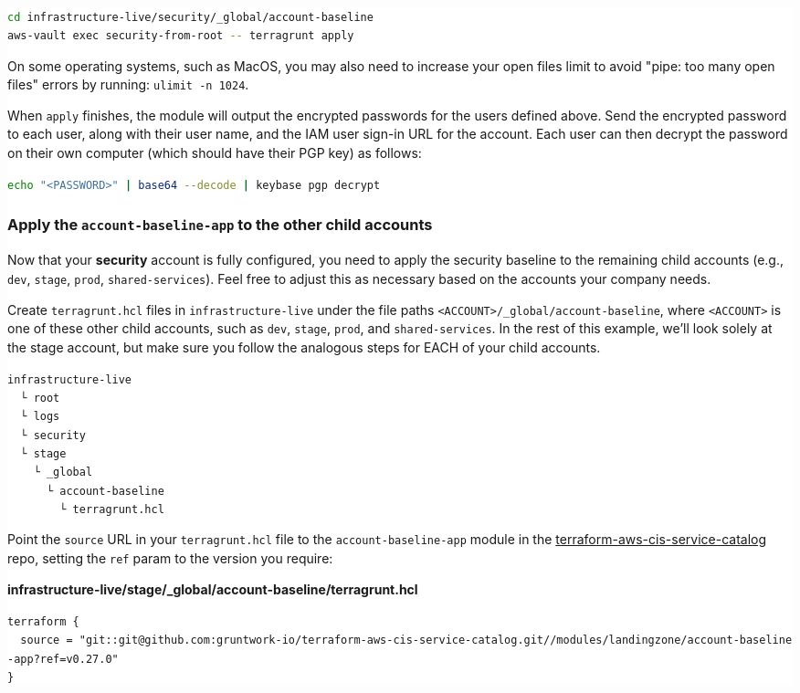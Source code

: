 ```bash
cd infrastructure-live/security/_global/account-baseline
aws-vault exec security-from-root -- terragrunt apply
```

On some operating systems, such as MacOS, you may also need to increase your open files limit to avoid "pipe: too many open files" errors by running: `ulimit -n 1024`.

When `apply` finishes, the module will output the encrypted passwords for the users defined above. Send the encrypted
password to each user, along with their user name, and the IAM user sign-in URL for the account. Each user can then
decrypt the password on their own computer (which should have their PGP key) as follows:

```bash
echo "<PASSWORD>" | base64 --decode | keybase pgp decrypt
```

### Apply the `account-baseline-app` to the other child accounts

Now that your **security** account is fully configured, you need to apply the security baseline to the remaining child
accounts (e.g., `dev`, `stage`, `prod`, `shared-services`). Feel free to adjust this as necessary based on the accounts your
company needs.

Create `terragrunt.hcl` files in `infrastructure-live` under the file paths `<ACCOUNT>/_global/account-baseline`,
where `<ACCOUNT>` is one of these other child accounts, such as `dev`, `stage`, `prod`, and `shared-services`. In the rest of
this example, we’ll look solely at the stage account, but make sure you follow the analogous steps for EACH of your
child accounts.

    infrastructure-live
      └ root
      └ logs
      └ security
      └ stage
        └ _global
          └ account-baseline
            └ terragrunt.hcl

Point the `source` URL in your `terragrunt.hcl` file to the `account-baseline-app` module in the [terraform-aws-cis-service-catalog](https://github.com/gruntwork-io/terraform-aws-cis-service-catalog)
repo, setting the `ref` param to the version you require:

**infrastructure-live/stage/\_global/account-baseline/terragrunt.hcl**

```hcl
terraform {
  source = "git::git@github.com:gruntwork-io/terraform-aws-cis-service-catalog.git//modules/landingzone/account-baseline-app?ref=v0.27.0"
}
```
